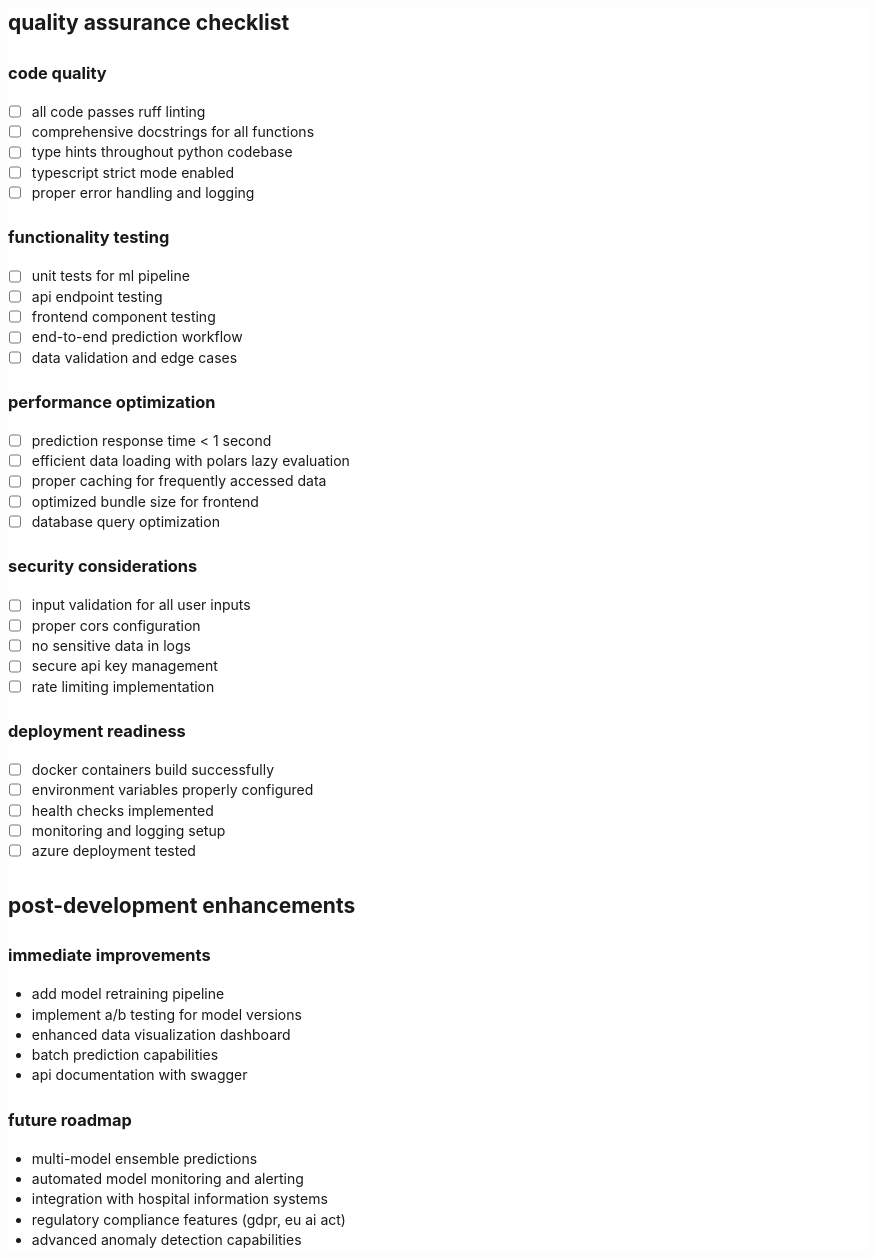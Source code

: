 ## quality assurance checklist

### code quality
- [ ] all code passes ruff linting
- [ ] comprehensive docstrings for all functions
- [ ] type hints throughout python codebase
- [ ] typescript strict mode enabled
- [ ] proper error handling and logging

### functionality testing
- [ ] unit tests for ml pipeline
- [ ] api endpoint testing
- [ ] frontend component testing
- [ ] end-to-end prediction workflow
- [ ] data validation and edge cases

### performance optimization
- [ ] prediction response time < 1 second
- [ ] efficient data loading with polars lazy evaluation
- [ ] proper caching for frequently accessed data
- [ ] optimized bundle size for frontend
- [ ] database query optimization

### security considerations
- [ ] input validation for all user inputs
- [ ] proper cors configuration
- [ ] no sensitive data in logs
- [ ] secure api key management
- [ ] rate limiting implementation

### deployment readiness
- [ ] docker containers build successfully
- [ ] environment variables properly configured
- [ ] health checks implemented
- [ ] monitoring and logging setup
- [ ] azure deployment tested

## post-development enhancements

### immediate improvements
- add model retraining pipeline
- implement a/b testing for model versions
- enhanced data visualization dashboard
- batch prediction capabilities
- api documentation with swagger

### future roadmap
- multi-model ensemble predictions
- automated model monitoring and alerting
- integration with hospital information systems
- regulatory compliance features (gdpr, eu ai act)
- advanced anomaly detection capabilities
